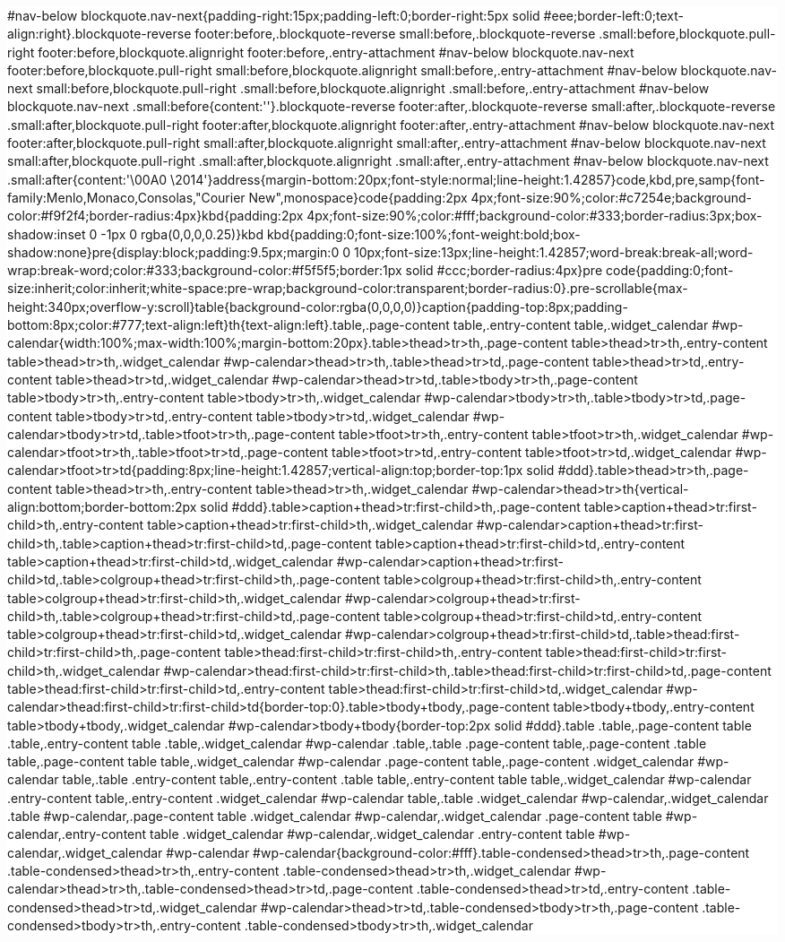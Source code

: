 #nav-below blockquote.nav-next{padding-right:15px;padding-left:0;border-right:5px solid #eee;border-left:0;text-align:right}.blockquote-reverse footer:before,.blockquote-reverse small:before,.blockquote-reverse .small:before,blockquote.pull-right footer:before,blockquote.alignright footer:before,.entry-attachment #nav-below blockquote.nav-next footer:before,blockquote.pull-right small:before,blockquote.alignright small:before,.entry-attachment #nav-below blockquote.nav-next small:before,blockquote.pull-right .small:before,blockquote.alignright .small:before,.entry-attachment #nav-below blockquote.nav-next .small:before{content:''}.blockquote-reverse footer:after,.blockquote-reverse small:after,.blockquote-reverse .small:after,blockquote.pull-right footer:after,blockquote.alignright footer:after,.entry-attachment #nav-below blockquote.nav-next footer:after,blockquote.pull-right small:after,blockquote.alignright small:after,.entry-attachment #nav-below blockquote.nav-next small:after,blockquote.pull-right .small:after,blockquote.alignright .small:after,.entry-attachment #nav-below blockquote.nav-next .small:after{content:'\00A0 \2014'}address{margin-bottom:20px;font-style:normal;line-height:1.42857}code,kbd,pre,samp{font-family:Menlo,Monaco,Consolas,"Courier New",monospace}code{padding:2px 4px;font-size:90%;color:#c7254e;background-color:#f9f2f4;border-radius:4px}kbd{padding:2px 4px;font-size:90%;color:#fff;background-color:#333;border-radius:3px;box-shadow:inset 0 -1px 0 rgba(0,0,0,0.25)}kbd kbd{padding:0;font-size:100%;font-weight:bold;box-shadow:none}pre{display:block;padding:9.5px;margin:0 0 10px;font-size:13px;line-height:1.42857;word-break:break-all;word-wrap:break-word;color:#333;background-color:#f5f5f5;border:1px solid #ccc;border-radius:4px}pre code{padding:0;font-size:inherit;color:inherit;white-space:pre-wrap;background-color:transparent;border-radius:0}.pre-scrollable{max-height:340px;overflow-y:scroll}table{background-color:rgba(0,0,0,0)}caption{padding-top:8px;padding-bottom:8px;color:#777;text-align:left}th{text-align:left}.table,.page-content table,.entry-content table,.widget_calendar #wp-calendar{width:100%;max-width:100%;margin-bottom:20px}.table>thead>tr>th,.page-content table>thead>tr>th,.entry-content table>thead>tr>th,.widget_calendar #wp-calendar>thead>tr>th,.table>thead>tr>td,.page-content table>thead>tr>td,.entry-content table>thead>tr>td,.widget_calendar #wp-calendar>thead>tr>td,.table>tbody>tr>th,.page-content table>tbody>tr>th,.entry-content table>tbody>tr>th,.widget_calendar #wp-calendar>tbody>tr>th,.table>tbody>tr>td,.page-content table>tbody>tr>td,.entry-content table>tbody>tr>td,.widget_calendar #wp-calendar>tbody>tr>td,.table>tfoot>tr>th,.page-content table>tfoot>tr>th,.entry-content table>tfoot>tr>th,.widget_calendar #wp-calendar>tfoot>tr>th,.table>tfoot>tr>td,.page-content table>tfoot>tr>td,.entry-content table>tfoot>tr>td,.widget_calendar #wp-calendar>tfoot>tr>td{padding:8px;line-height:1.42857;vertical-align:top;border-top:1px solid #ddd}.table>thead>tr>th,.page-content table>thead>tr>th,.entry-content table>thead>tr>th,.widget_calendar #wp-calendar>thead>tr>th{vertical-align:bottom;border-bottom:2px solid #ddd}.table>caption+thead>tr:first-child>th,.page-content table>caption+thead>tr:first-child>th,.entry-content table>caption+thead>tr:first-child>th,.widget_calendar #wp-calendar>caption+thead>tr:first-child>th,.table>caption+thead>tr:first-child>td,.page-content table>caption+thead>tr:first-child>td,.entry-content table>caption+thead>tr:first-child>td,.widget_calendar #wp-calendar>caption+thead>tr:first-child>td,.table>colgroup+thead>tr:first-child>th,.page-content table>colgroup+thead>tr:first-child>th,.entry-content table>colgroup+thead>tr:first-child>th,.widget_calendar #wp-calendar>colgroup+thead>tr:first-child>th,.table>colgroup+thead>tr:first-child>td,.page-content table>colgroup+thead>tr:first-child>td,.entry-content table>colgroup+thead>tr:first-child>td,.widget_calendar #wp-calendar>colgroup+thead>tr:first-child>td,.table>thead:first-child>tr:first-child>th,.page-content table>thead:first-child>tr:first-child>th,.entry-content table>thead:first-child>tr:first-child>th,.widget_calendar #wp-calendar>thead:first-child>tr:first-child>th,.table>thead:first-child>tr:first-child>td,.page-content table>thead:first-child>tr:first-child>td,.entry-content table>thead:first-child>tr:first-child>td,.widget_calendar #wp-calendar>thead:first-child>tr:first-child>td{border-top:0}.table>tbody+tbody,.page-content table>tbody+tbody,.entry-content table>tbody+tbody,.widget_calendar #wp-calendar>tbody+tbody{border-top:2px solid #ddd}.table .table,.page-content table .table,.entry-content table .table,.widget_calendar #wp-calendar .table,.table .page-content table,.page-content .table table,.page-content table table,.widget_calendar #wp-calendar .page-content table,.page-content .widget_calendar #wp-calendar table,.table .entry-content table,.entry-content .table table,.entry-content table table,.widget_calendar #wp-calendar .entry-content table,.entry-content .widget_calendar #wp-calendar table,.table .widget_calendar #wp-calendar,.widget_calendar .table #wp-calendar,.page-content table .widget_calendar #wp-calendar,.widget_calendar .page-content table #wp-calendar,.entry-content table .widget_calendar #wp-calendar,.widget_calendar .entry-content table #wp-calendar,.widget_calendar #wp-calendar #wp-calendar{background-color:#fff}.table-condensed>thead>tr>th,.page-content .table-condensed>thead>tr>th,.entry-content .table-condensed>thead>tr>th,.widget_calendar #wp-calendar>thead>tr>th,.table-condensed>thead>tr>td,.page-content .table-condensed>thead>tr>td,.entry-content .table-condensed>thead>tr>td,.widget_calendar #wp-calendar>thead>tr>td,.table-condensed>tbody>tr>th,.page-content .table-condensed>tbody>tr>th,.entry-content .table-condensed>tbody>tr>th,.widget_calendar